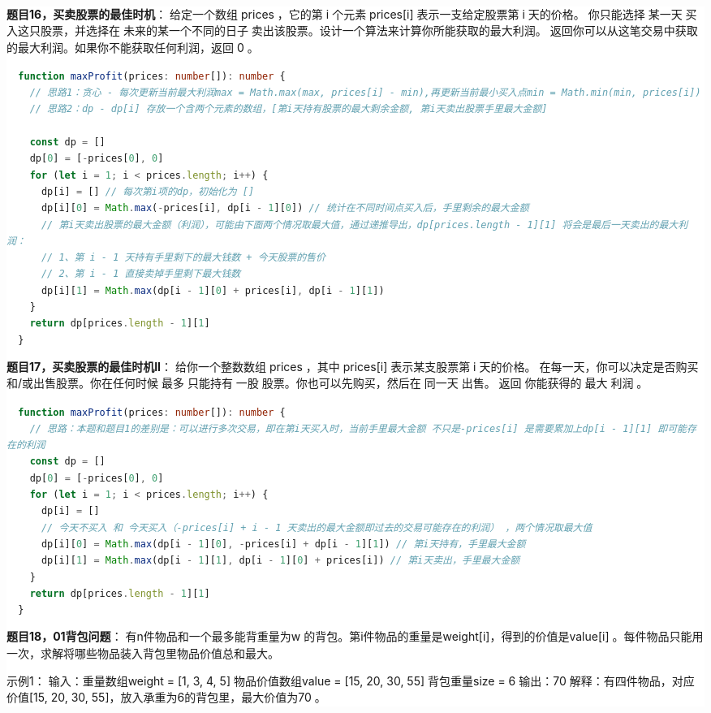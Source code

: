 **题目16，买卖股票的最佳时机**：
给定一个数组 prices ，它的第 i 个元素 prices[i] 表示一支给定股票第 i 天的价格。
你只能选择 某一天 买入这只股票，并选择在 未来的某一个不同的日子 卖出该股票。设计一个算法来计算你所能获取的最大利润。
返回你可以从这笔交易中获取的最大利润。如果你不能获取任何利润，返回 0 。

```typescript
  function maxProfit(prices: number[]): number {
    // 思路1：贪心 - 每次更新当前最大利润max = Math.max(max, prices[i] - min),再更新当前最小买入点min = Math.min(min, prices[i])
    // 思路2：dp - dp[i] 存放一个含两个元素的数组，[第i天持有股票的最大剩余金额, 第i天卖出股票手里最大金额]

    const dp = []
    dp[0] = [-prices[0], 0]
    for (let i = 1; i < prices.length; i++) {
      dp[i] = [] // 每次第i项的dp，初始化为 [] 
      dp[i][0] = Math.max(-prices[i], dp[i - 1][0]) // 统计在不同时间点买入后，手里剩余的最大金额
      // 第i天卖出股票的最大金额（利润），可能由下面两个情况取最大值，通过递推导出，dp[prices.length - 1][1] 将会是最后一天卖出的最大利润：
      // 1、第 i - 1 天持有手里剩下的最大钱数 + 今天股票的售价
      // 2、第 i - 1 直接卖掉手里剩下最大钱数
      dp[i][1] = Math.max(dp[i - 1][0] + prices[i], dp[i - 1][1])
    }
    return dp[prices.length - 1][1]
  }
```

**题目17，买卖股票的最佳时机II**：
给你一个整数数组 prices ，其中 prices[i] 表示某支股票第 i 天的价格。
在每一天，你可以决定是否购买和/或出售股票。你在任何时候 最多 只能持有 一股 股票。你也可以先购买，然后在 同一天 出售。
返回 你能获得的 最大 利润 。

```typescript
  function maxProfit(prices: number[]): number {
    // 思路：本题和题目1的差别是：可以进行多次交易，即在第i天买入时，当前手里最大金额 不只是-prices[i] 是需要累加上dp[i - 1][1] 即可能存在的利润
    const dp = []
    dp[0] = [-prices[0], 0]
    for (let i = 1; i < prices.length; i++) {
      dp[i] = []
      // 今天不买入 和 今天买入（-prices[i] + i - 1 天卖出的最大金额即过去的交易可能存在的利润） ，两个情况取最大值
      dp[i][0] = Math.max(dp[i - 1][0], -prices[i] + dp[i - 1][1]) // 第i天持有，手里最大金额
      dp[i][1] = Math.max(dp[i - 1][1], dp[i - 1][0] + prices[i]) // 第i天卖出，手里最大金额
    }
    return dp[prices.length - 1][1]
  }
```


**题目18，01背包问题**：
有n件物品和一个最多能背重量为w 的背包。第i件物品的重量是weight[i]，得到的价值是value[i] 。每件物品只能用一次，求解将哪些物品装入背包里物品价值总和最大。

示例1：
输入：重量数组weight = [1, 3, 4, 5]
     物品价值数组value = [15, 20, 30, 55]
     背包重量size = 6
输出：70
解释：有四件物品，对应价值[15, 20, 30, 55]，放入承重为6的背包里，最大价值为70 。
